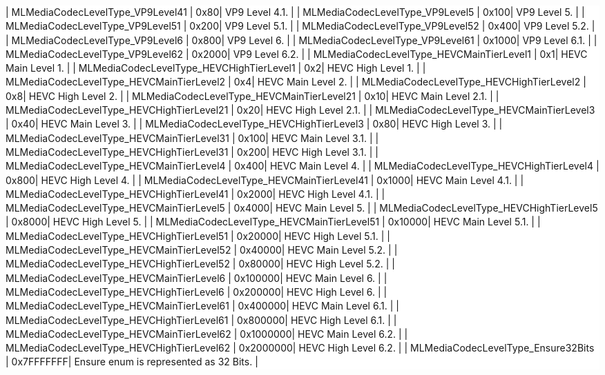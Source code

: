 | MLMediaCodecLevelType_VP9Level41 |  0x80| VP9 Level 4.1. |
| MLMediaCodecLevelType_VP9Level5 |  0x100| VP9 Level 5. |
| MLMediaCodecLevelType_VP9Level51 |  0x200| VP9 Level 5.1. |
| MLMediaCodecLevelType_VP9Level52 |  0x400| VP9 Level 5.2. |
| MLMediaCodecLevelType_VP9Level6 |  0x800| VP9 Level 6. |
| MLMediaCodecLevelType_VP9Level61 |  0x1000| VP9 Level 6.1. |
| MLMediaCodecLevelType_VP9Level62 |  0x2000| VP9 Level 6.2. |
| MLMediaCodecLevelType_HEVCMainTierLevel1 |  0x1| HEVC Main Level 1. |
| MLMediaCodecLevelType_HEVCHighTierLevel1 |  0x2| HEVC High Level 1. |
| MLMediaCodecLevelType_HEVCMainTierLevel2 |  0x4| HEVC Main Level 2. |
| MLMediaCodecLevelType_HEVCHighTierLevel2 |  0x8| HEVC High Level 2. |
| MLMediaCodecLevelType_HEVCMainTierLevel21 |  0x10| HEVC Main Level 2.1. |
| MLMediaCodecLevelType_HEVCHighTierLevel21 |  0x20| HEVC High Level 2.1. |
| MLMediaCodecLevelType_HEVCMainTierLevel3 |  0x40| HEVC Main Level 3. |
| MLMediaCodecLevelType_HEVCHighTierLevel3 |  0x80| HEVC High Level 3. |
| MLMediaCodecLevelType_HEVCMainTierLevel31 |  0x100| HEVC Main Level 3.1. |
| MLMediaCodecLevelType_HEVCHighTierLevel31 |  0x200| HEVC High Level 3.1. |
| MLMediaCodecLevelType_HEVCMainTierLevel4 |  0x400| HEVC Main Level 4. |
| MLMediaCodecLevelType_HEVCHighTierLevel4 |  0x800| HEVC High Level 4. |
| MLMediaCodecLevelType_HEVCMainTierLevel41 |  0x1000| HEVC Main Level 4.1. |
| MLMediaCodecLevelType_HEVCHighTierLevel41 |  0x2000| HEVC High Level 4.1. |
| MLMediaCodecLevelType_HEVCMainTierLevel5 |  0x4000| HEVC Main Level 5. |
| MLMediaCodecLevelType_HEVCHighTierLevel5 |  0x8000| HEVC High Level 5. |
| MLMediaCodecLevelType_HEVCMainTierLevel51 |  0x10000| HEVC Main Level 5.1. |
| MLMediaCodecLevelType_HEVCHighTierLevel51 |  0x20000| HEVC High Level 5.1. |
| MLMediaCodecLevelType_HEVCMainTierLevel52 |  0x40000| HEVC Main Level 5.2. |
| MLMediaCodecLevelType_HEVCHighTierLevel52 |  0x80000| HEVC High Level 5.2. |
| MLMediaCodecLevelType_HEVCMainTierLevel6 |  0x100000| HEVC Main Level 6. |
| MLMediaCodecLevelType_HEVCHighTierLevel6 |  0x200000| HEVC High Level 6. |
| MLMediaCodecLevelType_HEVCMainTierLevel61 |  0x400000| HEVC Main Level 6.1. |
| MLMediaCodecLevelType_HEVCHighTierLevel61 |  0x800000| HEVC High Level 6.1. |
| MLMediaCodecLevelType_HEVCMainTierLevel62 |  0x1000000| HEVC Main Level 6.2. |
| MLMediaCodecLevelType_HEVCHighTierLevel62 |  0x2000000| HEVC High Level 6.2. |
| MLMediaCodecLevelType_Ensure32Bits |  0x7FFFFFFF| Ensure enum is represented as 32 Bits. |
